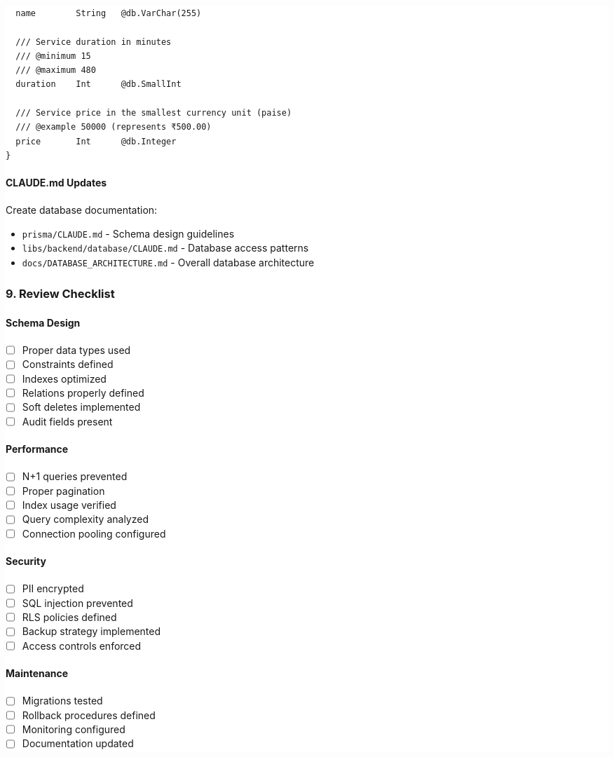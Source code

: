 ```prisma
  name        String   @db.VarChar(255)

  /// Service duration in minutes
  /// @minimum 15
  /// @maximum 480
  duration    Int      @db.SmallInt

  /// Service price in the smallest currency unit (paise)
  /// @example 50000 (represents ₹500.00)
  price       Int      @db.Integer
}
```

#### CLAUDE.md Updates

Create database documentation:

- `prisma/CLAUDE.md` - Schema design guidelines
- `libs/backend/database/CLAUDE.md` - Database access patterns
- `docs/DATABASE_ARCHITECTURE.md` - Overall database architecture

### 9. Review Checklist

#### Schema Design

- [ ] Proper data types used
- [ ] Constraints defined
- [ ] Indexes optimized
- [ ] Relations properly defined
- [ ] Soft deletes implemented
- [ ] Audit fields present

#### Performance

- [ ] N+1 queries prevented
- [ ] Proper pagination
- [ ] Index usage verified
- [ ] Query complexity analyzed
- [ ] Connection pooling configured

#### Security

- [ ] PII encrypted
- [ ] SQL injection prevented
- [ ] RLS policies defined
- [ ] Backup strategy implemented
- [ ] Access controls enforced

#### Maintenance

- [ ] Migrations tested
- [ ] Rollback procedures defined
- [ ] Monitoring configured
- [ ] Documentation updated
